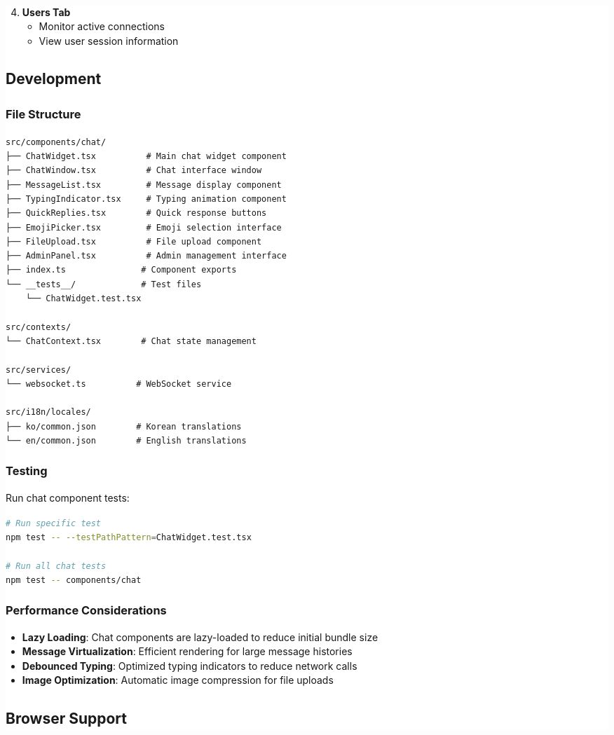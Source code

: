 4. **Users Tab**
   - Monitor active connections
   - View user session information

## Development

### File Structure

```
src/components/chat/
├── ChatWidget.tsx          # Main chat widget component
├── ChatWindow.tsx          # Chat interface window
├── MessageList.tsx         # Message display component
├── TypingIndicator.tsx     # Typing animation component
├── QuickReplies.tsx        # Quick response buttons
├── EmojiPicker.tsx         # Emoji selection interface
├── FileUpload.tsx          # File upload component
├── AdminPanel.tsx          # Admin management interface
├── index.ts               # Component exports
└── __tests__/             # Test files
    └── ChatWidget.test.tsx

src/contexts/
└── ChatContext.tsx        # Chat state management

src/services/
└── websocket.ts          # WebSocket service

src/i18n/locales/
├── ko/common.json        # Korean translations
└── en/common.json        # English translations
```

### Testing

Run chat component tests:

```bash
# Run specific test
npm test -- --testPathPattern=ChatWidget.test.tsx

# Run all chat tests
npm test -- components/chat
```

### Performance Considerations

- **Lazy Loading**: Chat components are lazy-loaded to reduce initial bundle size
- **Message Virtualization**: Efficient rendering for large message histories
- **Debounced Typing**: Optimized typing indicators to reduce network calls
- **Image Optimization**: Automatic image compression for file uploads

## Browser Support
